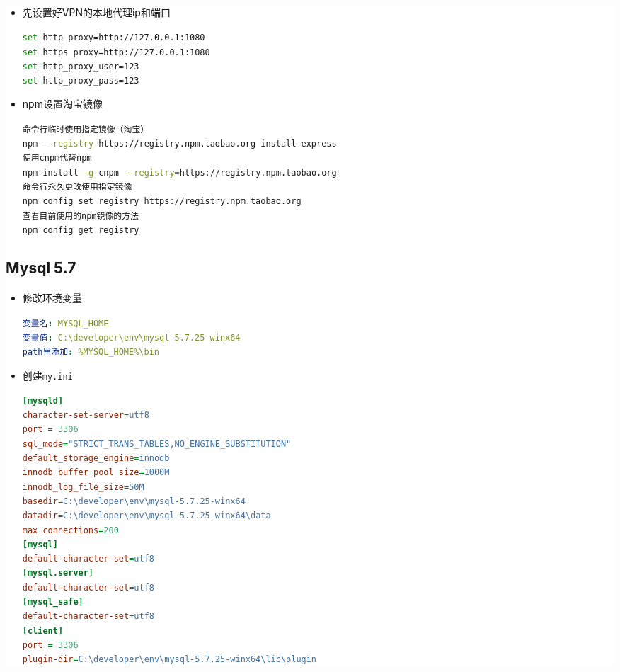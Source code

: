 - 先设置好VPN的本地代理ip和端口

    ```bash
    set http_proxy=http://127.0.0.1:1080
    set https_proxy=http://127.0.0.1:1080
    set http_proxy_user=123
    set http_proxy_pass=123
    ```

- npm设置淘宝镜像

  ```bash
  命令行临时使用指定镜像（淘宝）
  npm --registry https://registry.npm.taobao.org install express
  使用cnpm代替npm
  npm install -g cnpm --registry=https://registry.npm.taobao.org
  命令行永久更改使用指定镜像
  npm config set registry https://registry.npm.taobao.org
  查看目前使用的npm镜像的方法
  npm config get registry
  ```

## Mysql 5.7

- 修改环境变量

  ```yaml
  变量名: MYSQL_HOME
  变量值: C:\developer\env\mysql-5.7.25-winx64 
  path里添加: %MYSQL_HOME%\bin
  ```

- 创建`my.ini`

  ```ini
  [mysqld]
  character-set-server=utf8
  port = 3306
  sql_mode="STRICT_TRANS_TABLES,NO_ENGINE_SUBSTITUTION"
  default_storage_engine=innodb
  innodb_buffer_pool_size=1000M
  innodb_log_file_size=50M
  basedir=C:\developer\env\mysql-5.7.25-winx64
  datadir=C:\developer\env\mysql-5.7.25-winx64\data
  max_connections=200
  [mysql]
  default-character-set=utf8
  [mysql.server]
  default-character-set=utf8
  [mysql_safe]
  default-character-set=utf8
  [client]
  port = 3306
  plugin-dir=C:\developer\env\mysql-5.7.25-winx64\lib\plugin
  ```
